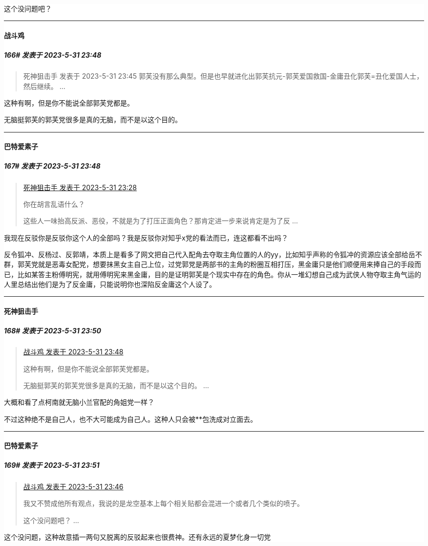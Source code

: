 这个没问题吧？

*****

####  战斗鸡  
##### 166#       发表于 2023-5-31 23:48

<blockquote>死神狙击手 发表于 2023-5-31 23:45
郭芙没有那么典型。但是也早就进化出郭芙抗元-郭芙爱国救国-金庸丑化郭芙=丑化爱国人士，然后继续。 ...</blockquote>
这种有啊，但是你不能说全部郭芙党都是。

无脑挺郭芙的郭芙党很多是真的无脑，而不是以这个目的。

*****

####  巴特爱素子  
##### 167#       发表于 2023-5-31 23:48

<blockquote><a href="httphttps://bbs.saraba1st.com/2b/forum.php?mod=redirect&amp;goto=findpost&amp;pid=61070528&amp;ptid=2137746" target="_blank">死神狙击手 发表于 2023-5-31 23:28</a>

你在胡言乱语什么？

这些人一味抬高反派、恶役，不就是为了打压正面角色？那肯定进一步来说肯定是为了反 ...</blockquote>
我现在反驳你是反驳你这个人的全部吗？我是反驳你对知乎x党的看法而已，连这都看不出吗？

反令狐冲、反杨过、反郭靖，本质上是看多了网文把自己代入配角去夺取主角位置的人的yy，比如知乎声称的令狐冲的资源应该全部给岳不群，郭芙党就是恶毒女配党，想要抹黑女主自己上位，过党郭党是两部书的主角的粉圈互相打压，黑金庸只是他们顺便用来捧自己的手段而已，比如某答主粉傅明宪，就用傅明宪来黑金庸，目的是证明郭芙是个现实中存在的角色。你从一堆幻想自己成为武侠人物夺取主角气运的人里总结出他们是为了反金庸，只能说明你也深陷反金庸这个人设了。

*****

####  死神狙击手  
##### 168#       发表于 2023-5-31 23:50

<blockquote><a href="httphttps://bbs.saraba1st.com/2b/forum.php?mod=redirect&amp;goto=findpost&amp;pid=61070785&amp;ptid=2137746" target="_blank">战斗鸡 发表于 2023-5-31 23:48</a>

这种有啊，但是你不能说全部郭芙党都是。

无脑挺郭芙的郭芙党很多是真的无脑，而不是以这个目的。 ...</blockquote>
大概和看了点柯南就无脑小兰官配的角姐党一样？

不过这种绝不是自己人，也不大可能成为自己人。这种人只会被**包洗成对立面去。

*****

####  巴特爱素子  
##### 169#       发表于 2023-5-31 23:51

<blockquote><a href="httphttps://bbs.saraba1st.com/2b/forum.php?mod=redirect&amp;goto=findpost&amp;pid=61070759&amp;ptid=2137746" target="_blank">战斗鸡 发表于 2023-5-31 23:46</a>

我又不赞成他所有观点，我说的是龙空基本上每个相关贴都会混进一个或者几个类似的喷子。

这个没问题吧？ ...</blockquote>
这个没问题，这种故意插一两句又脱离的反驳起来也很费神。还有永远的夏梦化身一切党
